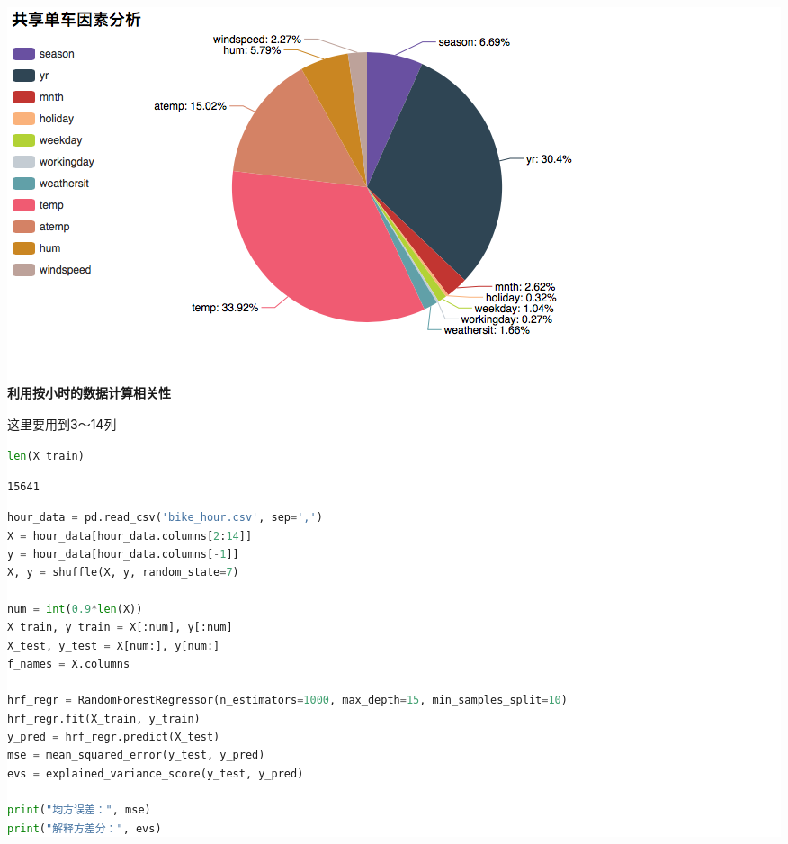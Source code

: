 ![Alt text](/images/01/test5.png)

**利用按小时的数据计算相关性**

这里要用到3～14列


```python
len(X_train)
```




    15641




```python
hour_data = pd.read_csv('bike_hour.csv', sep=',')
X = hour_data[hour_data.columns[2:14]]
y = hour_data[hour_data.columns[-1]]
X, y = shuffle(X, y, random_state=7)

num = int(0.9*len(X))
X_train, y_train = X[:num], y[:num]
X_test, y_test = X[num:], y[num:]
f_names = X.columns

hrf_regr = RandomForestRegressor(n_estimators=1000, max_depth=15, min_samples_split=10)
hrf_regr.fit(X_train, y_train)
y_pred = hrf_regr.predict(X_test)
mse = mean_squared_error(y_test, y_pred)
evs = explained_variance_score(y_test, y_pred)

print("均方误差：", mse)
print("解释方差分：", evs)
```
